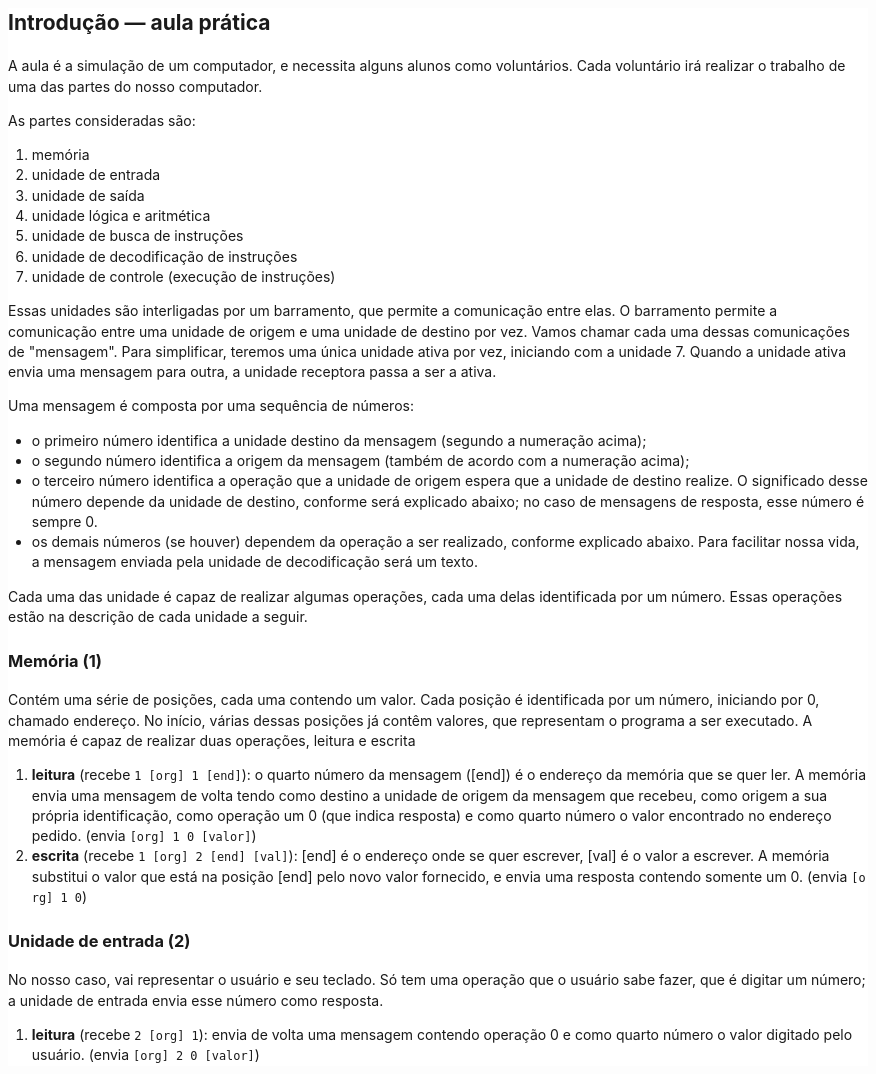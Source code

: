 ## Introdução — aula prática

A aula é a simulação de um computador, e necessita alguns alunos como voluntários.
Cada voluntário irá realizar o trabalho de uma das partes do nosso computador.

As partes consideradas são:
1. memória
2. unidade de entrada
3. unidade de saída
4. unidade lógica e aritmética
5. unidade de busca de instruções
6. unidade de decodificação de instruções
7. unidade de controle (execução de instruções)

Essas unidades são interligadas por um barramento, que permite a comunicação entre elas.
O barramento permite a comunicação entre uma unidade de origem e uma unidade de destino por vez. 
Vamos chamar cada uma dessas comunicações de "mensagem".
Para simplificar, teremos uma única unidade ativa por vez, iniciando com a unidade 7.
Quando a unidade ativa envia uma mensagem para outra, a unidade receptora passa a ser a ativa.

Uma mensagem é composta por uma sequência de números:
- o primeiro número identifica a unidade destino da mensagem (segundo a numeração acima);
- o segundo número identifica a origem da mensagem (também de acordo com a numeração acima);
- o terceiro número identifica a operação que a unidade de origem espera que a unidade de destino realize.
  O significado desse número depende da unidade de destino, conforme será explicado abaixo; no caso de mensagens de resposta, esse número é sempre 0.
- os demais números (se houver) dependem da operação a ser realizado, conforme explicado abaixo.
Para facilitar nossa vida, a mensagem enviada pela unidade de decodificação será um texto.

Cada uma das unidade é capaz de realizar algumas operações, cada uma delas identificada por um número. Essas operações estão na descrição de cada unidade a seguir.

### Memória (1)

Contém uma série de posições, cada uma contendo um valor. Cada posição é identificada por um número, iniciando por 0, chamado endereço.
No início, várias dessas posições já contêm valores, que representam o programa a ser executado.
A memória é capaz de realizar duas operações, leitura e escrita
1. **leitura** (recebe `1 [org] 1 [end]`): o quarto número da mensagem ([end]) é o endereço da memória que se quer ler. A memória envia uma mensagem de volta tendo como destino a unidade de origem da mensagem que recebeu, como origem a sua própria identificação, como operação um 0 (que indica resposta) e como quarto número o valor encontrado no endereço pedido. (envia `[org] 1 0 [valor]`)
2. **escrita** (recebe `1 [org] 2 [end] [val]`): [end] é o endereço onde se quer escrever, [val] é o valor a escrever. A memória substitui o valor que está na posição [end] pelo novo valor fornecido, e envia uma resposta contendo somente um 0. (envia `[org] 1 0`)

### Unidade de entrada (2)

No nosso caso, vai representar o usuário e seu teclado. Só tem uma operação que o usuário sabe fazer, que é digitar um número; a unidade de entrada envia esse número como resposta.
1. **leitura** (recebe `2 [org] 1`): envia de volta uma mensagem contendo operação 0 e como quarto número o valor digitado pelo usuário. (envia `[org] 2 0 [valor]`)
